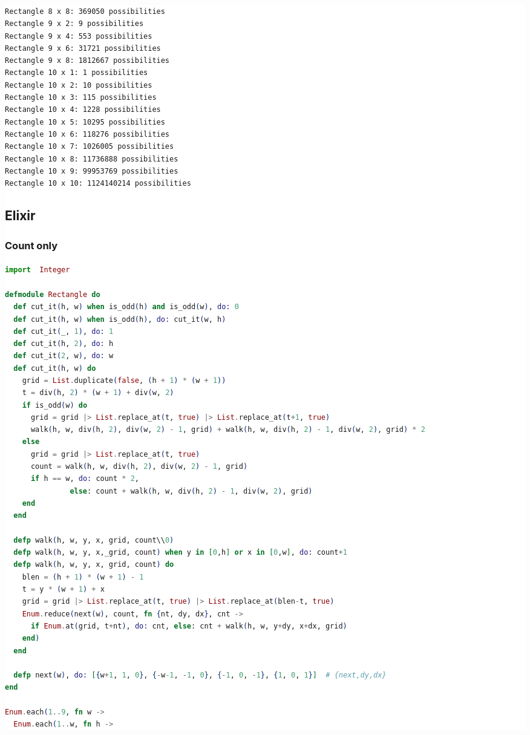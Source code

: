 ```txt
Rectangle 8 x 8: 369050 possibilities
Rectangle 9 x 2: 9 possibilities
Rectangle 9 x 4: 553 possibilities
Rectangle 9 x 6: 31721 possibilities
Rectangle 9 x 8: 1812667 possibilities
Rectangle 10 x 1: 1 possibilities
Rectangle 10 x 2: 10 possibilities
Rectangle 10 x 3: 115 possibilities
Rectangle 10 x 4: 1228 possibilities
Rectangle 10 x 5: 10295 possibilities
Rectangle 10 x 6: 118276 possibilities
Rectangle 10 x 7: 1026005 possibilities
Rectangle 10 x 8: 11736888 possibilities
Rectangle 10 x 9: 99953769 possibilities
Rectangle 10 x 10: 1124140214 possibilities

```



## Elixir

### Count only


```elixir
import  Integer

defmodule Rectangle do
  def cut_it(h, w) when is_odd(h) and is_odd(w), do: 0
  def cut_it(h, w) when is_odd(h), do: cut_it(w, h)
  def cut_it(_, 1), do: 1
  def cut_it(h, 2), do: h
  def cut_it(2, w), do: w
  def cut_it(h, w) do
    grid = List.duplicate(false, (h + 1) * (w + 1))
    t = div(h, 2) * (w + 1) + div(w, 2)
    if is_odd(w) do
      grid = grid |> List.replace_at(t, true) |> List.replace_at(t+1, true)
      walk(h, w, div(h, 2), div(w, 2) - 1, grid) + walk(h, w, div(h, 2) - 1, div(w, 2), grid) * 2
    else
      grid = grid |> List.replace_at(t, true)
      count = walk(h, w, div(h, 2), div(w, 2) - 1, grid)
      if h == w, do: count * 2,
               else: count + walk(h, w, div(h, 2) - 1, div(w, 2), grid)
    end
  end

  defp walk(h, w, y, x, grid, count\\0)
  defp walk(h, w, y, x,_grid, count) when y in [0,h] or x in [0,w], do: count+1
  defp walk(h, w, y, x, grid, count) do
    blen = (h + 1) * (w + 1) - 1
    t = y * (w + 1) + x
    grid = grid |> List.replace_at(t, true) |> List.replace_at(blen-t, true)
    Enum.reduce(next(w), count, fn {nt, dy, dx}, cnt ->
      if Enum.at(grid, t+nt), do: cnt, else: cnt + walk(h, w, y+dy, x+dx, grid)
    end)
  end

  defp next(w), do: [{w+1, 1, 0}, {-w-1, -1, 0}, {-1, 0, -1}, {1, 0, 1}]  # {next,dy,dx}
end

Enum.each(1..9, fn w ->
  Enum.each(1..w, fn h ->
```
